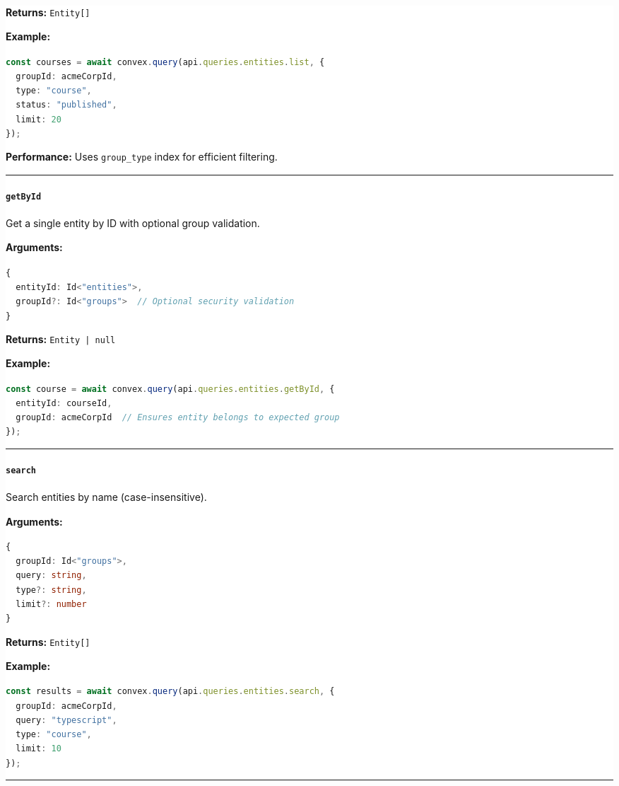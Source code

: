 **Returns:** `Entity[]`

**Example:**
```typescript
const courses = await convex.query(api.queries.entities.list, {
  groupId: acmeCorpId,
  type: "course",
  status: "published",
  limit: 20
});
```

**Performance:** Uses `group_type` index for efficient filtering.

---

#### `getById`
Get a single entity by ID with optional group validation.

**Arguments:**
```typescript
{
  entityId: Id<"entities">,
  groupId?: Id<"groups">  // Optional security validation
}
```

**Returns:** `Entity | null`

**Example:**
```typescript
const course = await convex.query(api.queries.entities.getById, {
  entityId: courseId,
  groupId: acmeCorpId  // Ensures entity belongs to expected group
});
```

---

#### `search`
Search entities by name (case-insensitive).

**Arguments:**
```typescript
{
  groupId: Id<"groups">,
  query: string,
  type?: string,
  limit?: number
}
```

**Returns:** `Entity[]`

**Example:**
```typescript
const results = await convex.query(api.queries.entities.search, {
  groupId: acmeCorpId,
  query: "typescript",
  type: "course",
  limit: 10
});
```

---